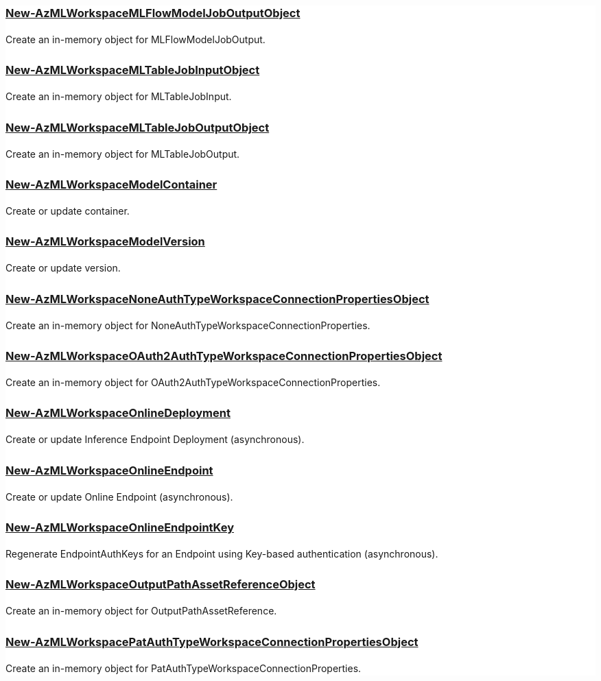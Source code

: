 ### [New-AzMLWorkspaceMLFlowModelJobOutputObject](New-AzMLWorkspaceMLFlowModelJobOutputObject.md)
Create an in-memory object for MLFlowModelJobOutput.

### [New-AzMLWorkspaceMLTableJobInputObject](New-AzMLWorkspaceMLTableJobInputObject.md)
Create an in-memory object for MLTableJobInput.

### [New-AzMLWorkspaceMLTableJobOutputObject](New-AzMLWorkspaceMLTableJobOutputObject.md)
Create an in-memory object for MLTableJobOutput.

### [New-AzMLWorkspaceModelContainer](New-AzMLWorkspaceModelContainer.md)
Create or update container.

### [New-AzMLWorkspaceModelVersion](New-AzMLWorkspaceModelVersion.md)
Create or update version.

### [New-AzMLWorkspaceNoneAuthTypeWorkspaceConnectionPropertiesObject](New-AzMLWorkspaceNoneAuthTypeWorkspaceConnectionPropertiesObject.md)
Create an in-memory object for NoneAuthTypeWorkspaceConnectionProperties.

### [New-AzMLWorkspaceOAuth2AuthTypeWorkspaceConnectionPropertiesObject](New-AzMLWorkspaceOAuth2AuthTypeWorkspaceConnectionPropertiesObject.md)
Create an in-memory object for OAuth2AuthTypeWorkspaceConnectionProperties.

### [New-AzMLWorkspaceOnlineDeployment](New-AzMLWorkspaceOnlineDeployment.md)
Create or update Inference Endpoint Deployment (asynchronous).

### [New-AzMLWorkspaceOnlineEndpoint](New-AzMLWorkspaceOnlineEndpoint.md)
Create or update Online Endpoint (asynchronous).

### [New-AzMLWorkspaceOnlineEndpointKey](New-AzMLWorkspaceOnlineEndpointKey.md)
Regenerate EndpointAuthKeys for an Endpoint using Key-based authentication (asynchronous).

### [New-AzMLWorkspaceOutputPathAssetReferenceObject](New-AzMLWorkspaceOutputPathAssetReferenceObject.md)
Create an in-memory object for OutputPathAssetReference.

### [New-AzMLWorkspacePatAuthTypeWorkspaceConnectionPropertiesObject](New-AzMLWorkspacePatAuthTypeWorkspaceConnectionPropertiesObject.md)
Create an in-memory object for PatAuthTypeWorkspaceConnectionProperties.
